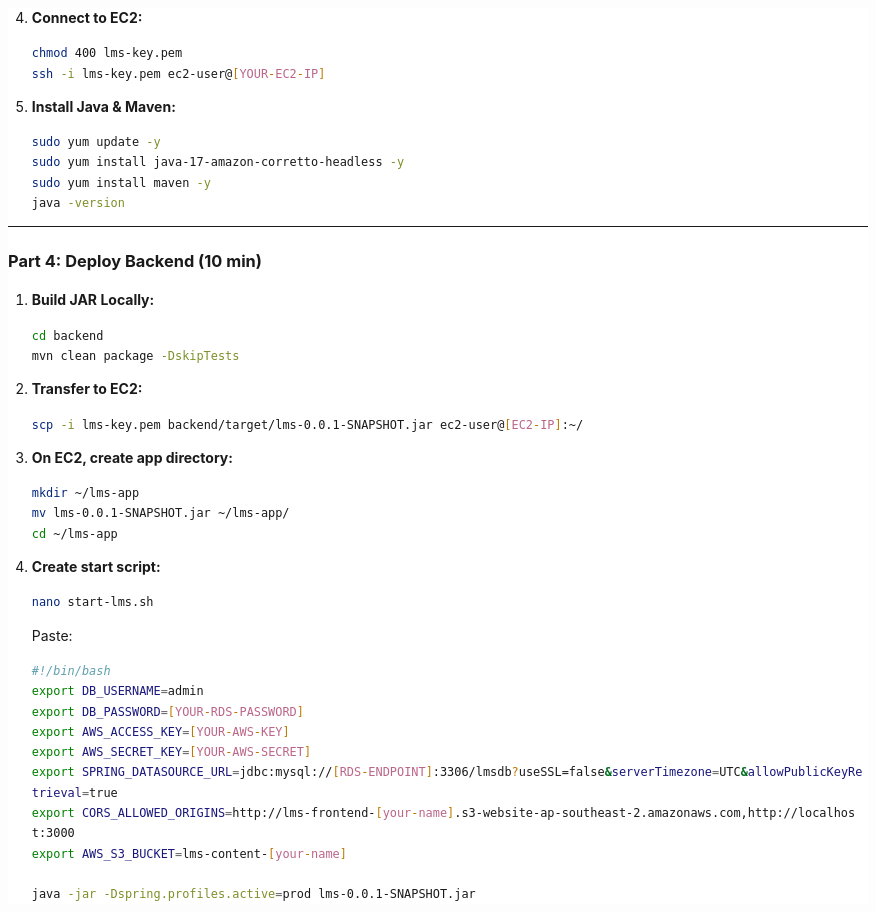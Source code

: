 4. **Connect to EC2:**
   ```bash
   chmod 400 lms-key.pem
   ssh -i lms-key.pem ec2-user@[YOUR-EC2-IP]
   ```

5. **Install Java & Maven:**
   ```bash
   sudo yum update -y
   sudo yum install java-17-amazon-corretto-headless -y
   sudo yum install maven -y
   java -version
   ```

---

### Part 4: Deploy Backend (10 min)

1. **Build JAR Locally:**
   ```bash
   cd backend
   mvn clean package -DskipTests
   ```

2. **Transfer to EC2:**
   ```bash
   scp -i lms-key.pem backend/target/lms-0.0.1-SNAPSHOT.jar ec2-user@[EC2-IP]:~/
   ```

3. **On EC2, create app directory:**
   ```bash
   mkdir ~/lms-app
   mv lms-0.0.1-SNAPSHOT.jar ~/lms-app/
   cd ~/lms-app
   ```

4. **Create start script:**
   ```bash
   nano start-lms.sh
   ```
   
   Paste:
   ```bash
   #!/bin/bash
   export DB_USERNAME=admin
   export DB_PASSWORD=[YOUR-RDS-PASSWORD]
   export AWS_ACCESS_KEY=[YOUR-AWS-KEY]
   export AWS_SECRET_KEY=[YOUR-AWS-SECRET]
   export SPRING_DATASOURCE_URL=jdbc:mysql://[RDS-ENDPOINT]:3306/lmsdb?useSSL=false&serverTimezone=UTC&allowPublicKeyRetrieval=true
   export CORS_ALLOWED_ORIGINS=http://lms-frontend-[your-name].s3-website-ap-southeast-2.amazonaws.com,http://localhost:3000
   export AWS_S3_BUCKET=lms-content-[your-name]
   
   java -jar -Dspring.profiles.active=prod lms-0.0.1-SNAPSHOT.jar
   ```
